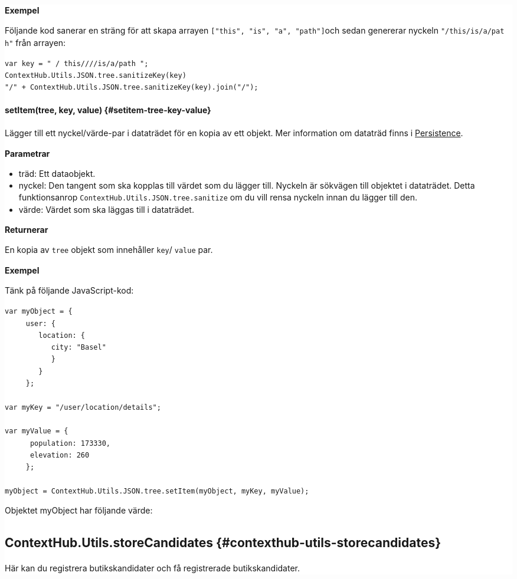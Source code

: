 **Exempel**

Följande kod sanerar en sträng för att skapa arrayen `["this", "is", "a", "path"]`och sedan genererar nyckeln `"/this/is/a/path"` från arrayen:

```
var key = " / this////is/a/path ";
ContextHub.Utils.JSON.tree.sanitizeKey(key)
"/" + ContextHub.Utils.JSON.tree.sanitizeKey(key).join("/");
```

#### setItem(tree, key, value) {#setitem-tree-key-value}

Lägger till ett nyckel/värde-par i dataträdet för en kopia av ett objekt. Mer information om dataträd finns i [Persistence](/help/sites-developing/contexthub.md#persistence).

**Parametrar**

* träd: Ett dataobjekt.
* nyckel: Den tangent som ska kopplas till värdet som du lägger till. Nyckeln är sökvägen till objektet i dataträdet. Detta funktionsanrop `ContextHub.Utils.JSON.tree.sanitize` om du vill rensa nyckeln innan du lägger till den.
* värde: Värdet som ska läggas till i dataträdet.

**Returnerar**

En kopia av `tree` objekt som innehåller `key`/ `value` par.

**Exempel**

Tänk på följande JavaScript-kod:

```
var myObject = {
     user: {
        location: {
           city: "Basel"
           }
        }
     };

var myKey = "/user/location/details";

var myValue = { 
      population: 173330, 
      elevation: 260 
     };

myObject = ContextHub.Utils.JSON.tree.setItem(myObject, myKey, myValue);
```

Objektet myObject har följande värde:

## ContextHub.Utils.storeCandidates {#contexthub-utils-storecandidates}

Här kan du registrera butikskandidater och få registrerade butikskandidater.
